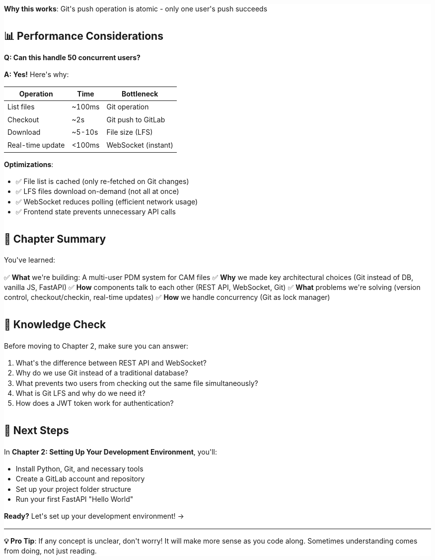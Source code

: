 **Why this works**: Git's push operation is atomic - only one user's push succeeds

## 📊 Performance Considerations

**Q: Can this handle 50 concurrent users?**

**A: Yes!** Here's why:

| Operation | Time | Bottleneck |
|-----------|------|------------|
| List files | ~100ms | Git operation |
| Checkout | ~2s | Git push to GitLab |
| Download | ~5-10s | File size (LFS) |
| Real-time update | <100ms | WebSocket (instant) |

**Optimizations**:
- ✅ File list is cached (only re-fetched on Git changes)
- ✅ LFS files download on-demand (not all at once)
- ✅ WebSocket reduces polling (efficient network usage)
- ✅ Frontend state prevents unnecessary API calls

## 🎯 Chapter Summary

You've learned:

✅ **What** we're building: A multi-user PDM system for CAM files
✅ **Why** we made key architectural choices (Git instead of DB, vanilla JS, FastAPI)
✅ **How** components talk to each other (REST API, WebSocket, Git)
✅ **What** problems we're solving (version control, checkout/checkin, real-time updates)
✅ **How** we handle concurrency (Git as lock manager)

## 🤔 Knowledge Check

Before moving to Chapter 2, make sure you can answer:

1. What's the difference between REST API and WebSocket?
2. Why do we use Git instead of a traditional database?
3. What prevents two users from checking out the same file simultaneously?
4. What is Git LFS and why do we need it?
5. How does a JWT token work for authentication?

## 🚀 Next Steps

In **Chapter 2: Setting Up Your Development Environment**, you'll:
- Install Python, Git, and necessary tools
- Create a GitLab account and repository
- Set up your project folder structure
- Run your first FastAPI "Hello World"

**Ready?** Let's set up your development environment! →

---

**💡 Pro Tip**: If any concept is unclear, don't worry! It will make more sense as you code along. Sometimes understanding comes from doing, not just reading.
